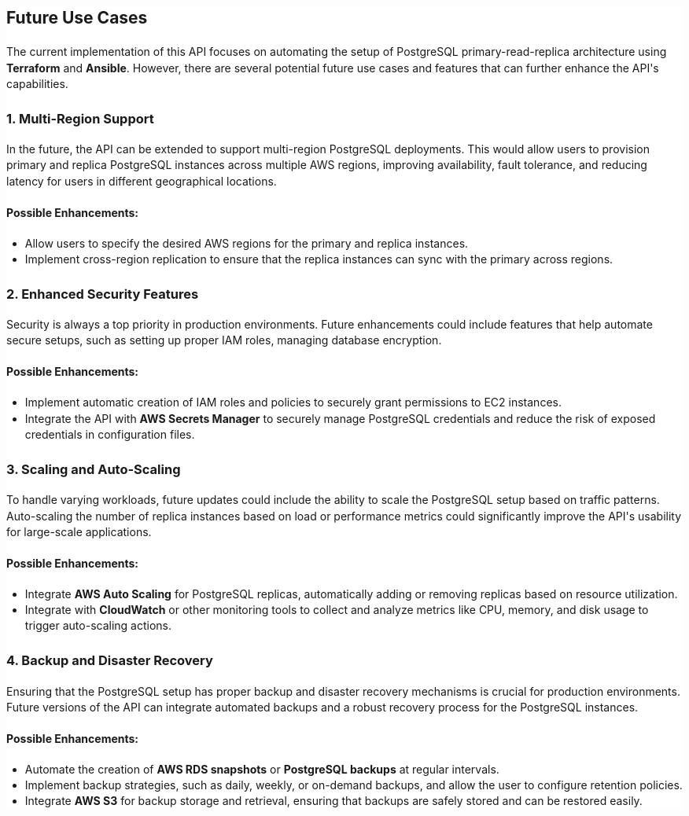 ## Future Use Cases

The current implementation of this API focuses on automating the setup of PostgreSQL primary-read-replica architecture using **Terraform** and **Ansible**. However, there are several potential future use cases and features that can further enhance the API's capabilities.

### 1. Multi-Region Support

In the future, the API can be extended to support multi-region PostgreSQL deployments. This would allow users to provision primary and replica PostgreSQL instances across multiple AWS regions, improving availability, fault tolerance, and reducing latency for users in different geographical locations.

#### Possible Enhancements:
- Allow users to specify the desired AWS regions for the primary and replica instances.
- Implement cross-region replication to ensure that the replica instances can sync with the primary across regions.

### 2. Enhanced Security Features

Security is always a top priority in production environments. Future enhancements could include features that help automate secure setups, such as setting up proper IAM roles, managing database encryption.

#### Possible Enhancements:
- Implement automatic creation of IAM roles and policies to securely grant permissions to EC2 instances.
- Integrate the API with **AWS Secrets Manager** to securely manage PostgreSQL credentials and reduce the risk of exposed credentials in configuration files.

### 3. Scaling and Auto-Scaling

To handle varying workloads, future updates could include the ability to scale the PostgreSQL setup based on traffic patterns. Auto-scaling the number of replica instances based on load or performance metrics could significantly improve the API's usability for large-scale applications.

#### Possible Enhancements:
- Integrate **AWS Auto Scaling** for PostgreSQL replicas, automatically adding or removing replicas based on resource utilization.
- Integrate with **CloudWatch** or other monitoring tools to collect and analyze metrics like CPU, memory, and disk usage to trigger auto-scaling actions.

### 4. Backup and Disaster Recovery

Ensuring that the PostgreSQL setup has proper backup and disaster recovery mechanisms is crucial for production environments. Future versions of the API can integrate automated backups and a robust recovery process for the PostgreSQL instances.

#### Possible Enhancements:
- Automate the creation of **AWS RDS snapshots** or **PostgreSQL backups** at regular intervals.
- Implement backup strategies, such as daily, weekly, or on-demand backups, and allow the user to configure retention policies.
- Integrate **AWS S3** for backup storage and retrieval, ensuring that backups are safely stored and can be restored easily.




